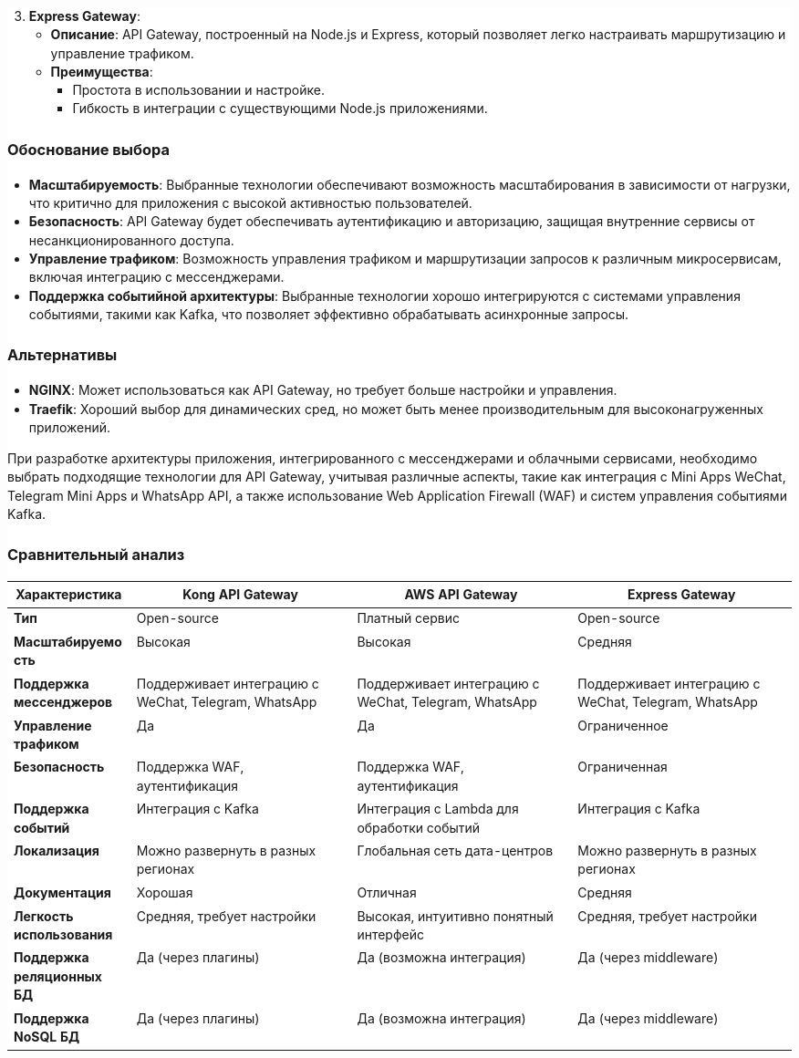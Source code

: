 3. **Express Gateway**:
   - **Описание**: API Gateway, построенный на Node.js и Express, который позволяет легко настраивать маршрутизацию и управление трафиком.
   - **Преимущества**:
     - Простота в использовании и настройке.
     - Гибкость в интеграции с существующими Node.js приложениями.

### Обоснование выбора
- **Масштабируемость**: Выбранные технологии обеспечивают возможность масштабирования в зависимости от нагрузки, что критично для приложения с высокой активностью пользователей.
- **Безопасность**: API Gateway будет обеспечивать аутентификацию и авторизацию, защищая внутренние сервисы от несанкционированного доступа.
- **Управление трафиком**: Возможность управления трафиком и маршрутизации запросов к различным микросервисам, включая интеграцию с мессенджерами.
- **Поддержка событийной архитектуры**: Выбранные технологии хорошо интегрируются с системами управления событиями, такими как Kafka, что позволяет эффективно обрабатывать асинхронные запросы.

### Альтернативы
- **NGINX**: Может использоваться как API Gateway, но требует больше настройки и управления.
- **Traefik**: Хороший выбор для динамических сред, но может быть менее производительным для высоконагруженных приложений.

При разработке архитектуры приложения, интегрированного с мессенджерами и облачными сервисами, необходимо выбрать подходящие технологии для API Gateway, учитывая различные аспекты, такие как интеграция с Mini Apps WeChat, Telegram Mini Apps и WhatsApp API, а также использование Web Application Firewall (WAF) и систем управления событиями Kafka.

### Сравнительный анализ

| Характеристика                | Kong API Gateway                         | AWS API Gateway                          | Express Gateway                       |
|-------------------------------|-----------------------------------------|------------------------------------------|--------------------------------------|
| **Тип**                       | Open-source                             | Платный сервис                           | Open-source                           |
| **Масштабируемость**         | Высокая                                 | Высокая                                  | Средняя                               |
| **Поддержка мессенджеров**   | Поддерживает интеграцию с WeChat, Telegram, WhatsApp | Поддерживает интеграцию с WeChat, Telegram, WhatsApp | Поддерживает интеграцию с WeChat, Telegram, WhatsApp |
| **Управление трафиком**      | Да                                      | Да                                       | Ограниченное                          |
| **Безопасность**             | Поддержка WAF, аутентификация          | Поддержка WAF, аутентификация           | Ограниченная                          |
| **Поддержка событий**        | Интеграция с Kafka                     | Интеграция с Lambda для обработки событий | Интеграция с Kafka                   |
| **Локализация**              | Можно развернуть в разных регионах     | Глобальная сеть дата-центров            | Можно развернуть в разных регионах   |
| **Документация**             | Хорошая                                 | Отличная                                 | Средняя                               |
| **Легкость использования**	| Средняя, требует настройки	| Высокая, интуитивно понятный интерфейс	| Средняя, требует настройки|
| **Поддержка реляционных БД**	| Да (через плагины)	| Да (возможна интеграция)	| Да (через middleware)|
| **Поддержка NoSQL БД**	| Да (через плагины)	| Да (возможна интеграция)	| Да (через middleware)|

